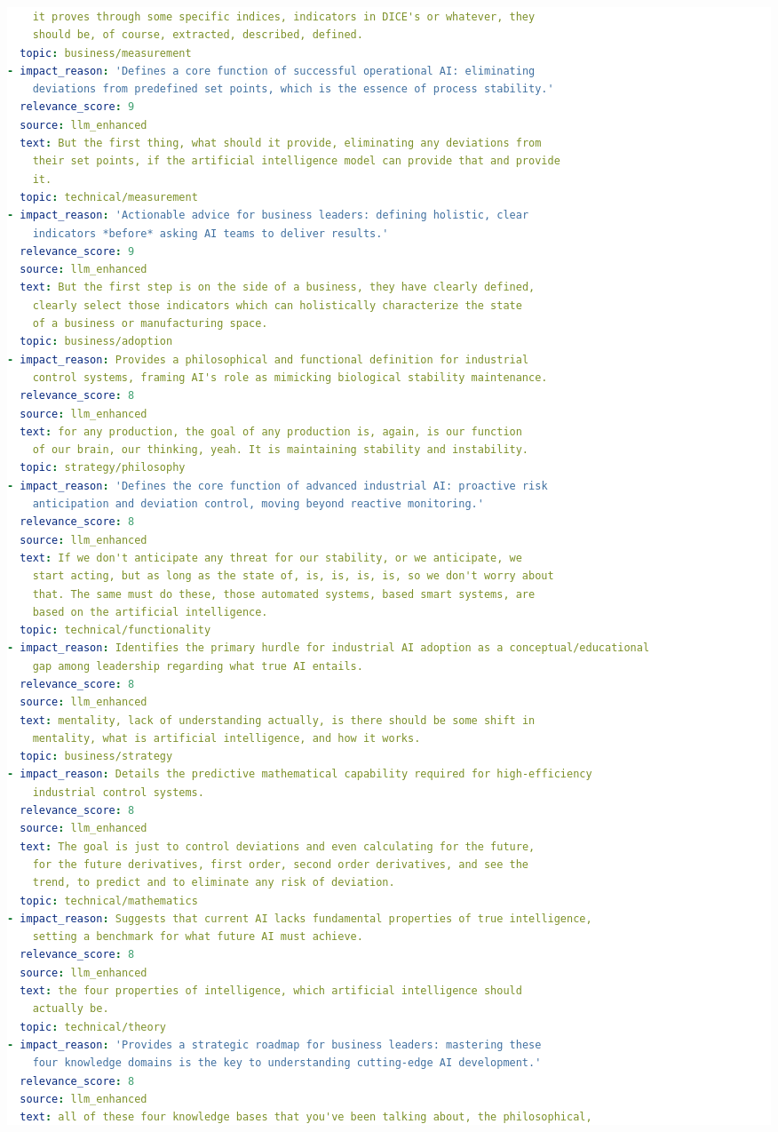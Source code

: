 ```yaml
    it proves through some specific indices, indicators in DICE's or whatever, they
    should be, of course, extracted, described, defined.
  topic: business/measurement
- impact_reason: 'Defines a core function of successful operational AI: eliminating
    deviations from predefined set points, which is the essence of process stability.'
  relevance_score: 9
  source: llm_enhanced
  text: But the first thing, what should it provide, eliminating any deviations from
    their set points, if the artificial intelligence model can provide that and provide
    it.
  topic: technical/measurement
- impact_reason: 'Actionable advice for business leaders: defining holistic, clear
    indicators *before* asking AI teams to deliver results.'
  relevance_score: 9
  source: llm_enhanced
  text: But the first step is on the side of a business, they have clearly defined,
    clearly select those indicators which can holistically characterize the state
    of a business or manufacturing space.
  topic: business/adoption
- impact_reason: Provides a philosophical and functional definition for industrial
    control systems, framing AI's role as mimicking biological stability maintenance.
  relevance_score: 8
  source: llm_enhanced
  text: for any production, the goal of any production is, again, is our function
    of our brain, our thinking, yeah. It is maintaining stability and instability.
  topic: strategy/philosophy
- impact_reason: 'Defines the core function of advanced industrial AI: proactive risk
    anticipation and deviation control, moving beyond reactive monitoring.'
  relevance_score: 8
  source: llm_enhanced
  text: If we don't anticipate any threat for our stability, or we anticipate, we
    start acting, but as long as the state of, is, is, is, is, so we don't worry about
    that. The same must do these, those automated systems, based smart systems, are
    based on the artificial intelligence.
  topic: technical/functionality
- impact_reason: Identifies the primary hurdle for industrial AI adoption as a conceptual/educational
    gap among leadership regarding what true AI entails.
  relevance_score: 8
  source: llm_enhanced
  text: mentality, lack of understanding actually, is there should be some shift in
    mentality, what is artificial intelligence, and how it works.
  topic: business/strategy
- impact_reason: Details the predictive mathematical capability required for high-efficiency
    industrial control systems.
  relevance_score: 8
  source: llm_enhanced
  text: The goal is just to control deviations and even calculating for the future,
    for the future derivatives, first order, second order derivatives, and see the
    trend, to predict and to eliminate any risk of deviation.
  topic: technical/mathematics
- impact_reason: Suggests that current AI lacks fundamental properties of true intelligence,
    setting a benchmark for what future AI must achieve.
  relevance_score: 8
  source: llm_enhanced
  text: the four properties of intelligence, which artificial intelligence should
    actually be.
  topic: technical/theory
- impact_reason: 'Provides a strategic roadmap for business leaders: mastering these
    four knowledge domains is the key to understanding cutting-edge AI development.'
  relevance_score: 8
  source: llm_enhanced
  text: all of these four knowledge bases that you've been talking about, the philosophical,
```